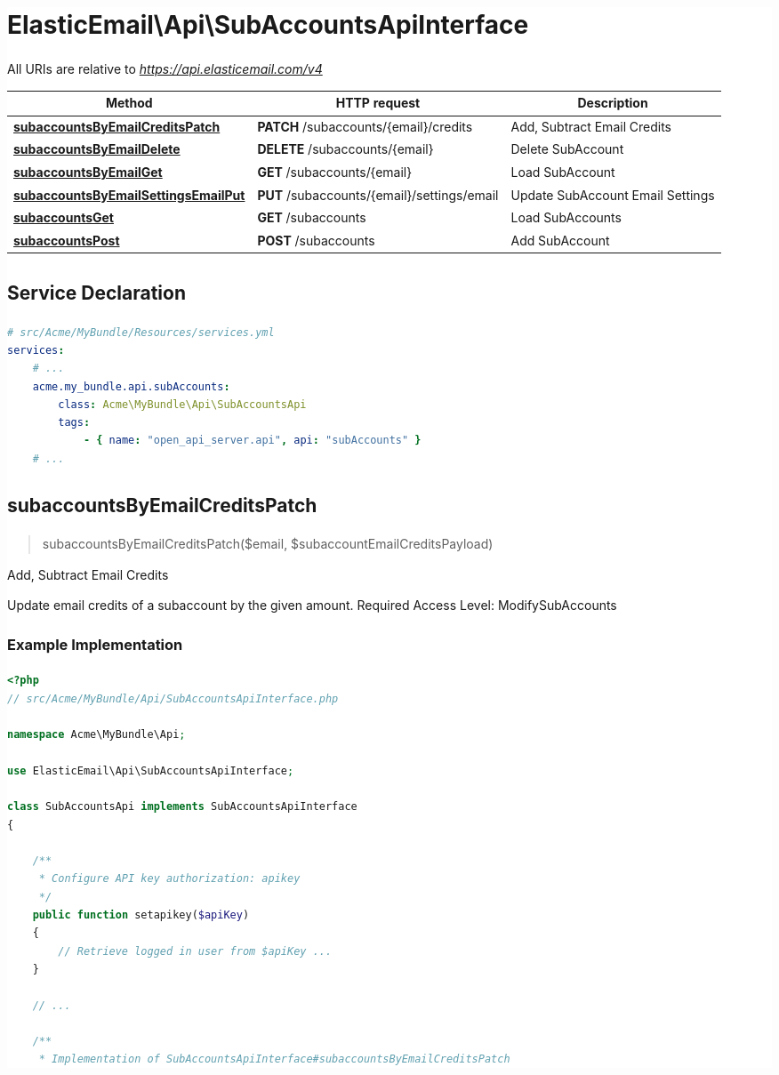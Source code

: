# ElasticEmail\Api\SubAccountsApiInterface

All URIs are relative to *https://api.elasticemail.com/v4*

Method | HTTP request | Description
------------- | ------------- | -------------
[**subaccountsByEmailCreditsPatch**](SubAccountsApiInterface.md#subaccountsByEmailCreditsPatch) | **PATCH** /subaccounts/{email}/credits | Add, Subtract Email Credits
[**subaccountsByEmailDelete**](SubAccountsApiInterface.md#subaccountsByEmailDelete) | **DELETE** /subaccounts/{email} | Delete SubAccount
[**subaccountsByEmailGet**](SubAccountsApiInterface.md#subaccountsByEmailGet) | **GET** /subaccounts/{email} | Load SubAccount
[**subaccountsByEmailSettingsEmailPut**](SubAccountsApiInterface.md#subaccountsByEmailSettingsEmailPut) | **PUT** /subaccounts/{email}/settings/email | Update SubAccount Email Settings
[**subaccountsGet**](SubAccountsApiInterface.md#subaccountsGet) | **GET** /subaccounts | Load SubAccounts
[**subaccountsPost**](SubAccountsApiInterface.md#subaccountsPost) | **POST** /subaccounts | Add SubAccount


## Service Declaration
```yaml
# src/Acme/MyBundle/Resources/services.yml
services:
    # ...
    acme.my_bundle.api.subAccounts:
        class: Acme\MyBundle\Api\SubAccountsApi
        tags:
            - { name: "open_api_server.api", api: "subAccounts" }
    # ...
```

## **subaccountsByEmailCreditsPatch**
> subaccountsByEmailCreditsPatch($email, $subaccountEmailCreditsPayload)

Add, Subtract Email Credits

Update email credits of a subaccount by the given amount. Required Access Level: ModifySubAccounts

### Example Implementation
```php
<?php
// src/Acme/MyBundle/Api/SubAccountsApiInterface.php

namespace Acme\MyBundle\Api;

use ElasticEmail\Api\SubAccountsApiInterface;

class SubAccountsApi implements SubAccountsApiInterface
{

    /**
     * Configure API key authorization: apikey
     */
    public function setapikey($apiKey)
    {
        // Retrieve logged in user from $apiKey ...
    }

    // ...

    /**
     * Implementation of SubAccountsApiInterface#subaccountsByEmailCreditsPatch
```